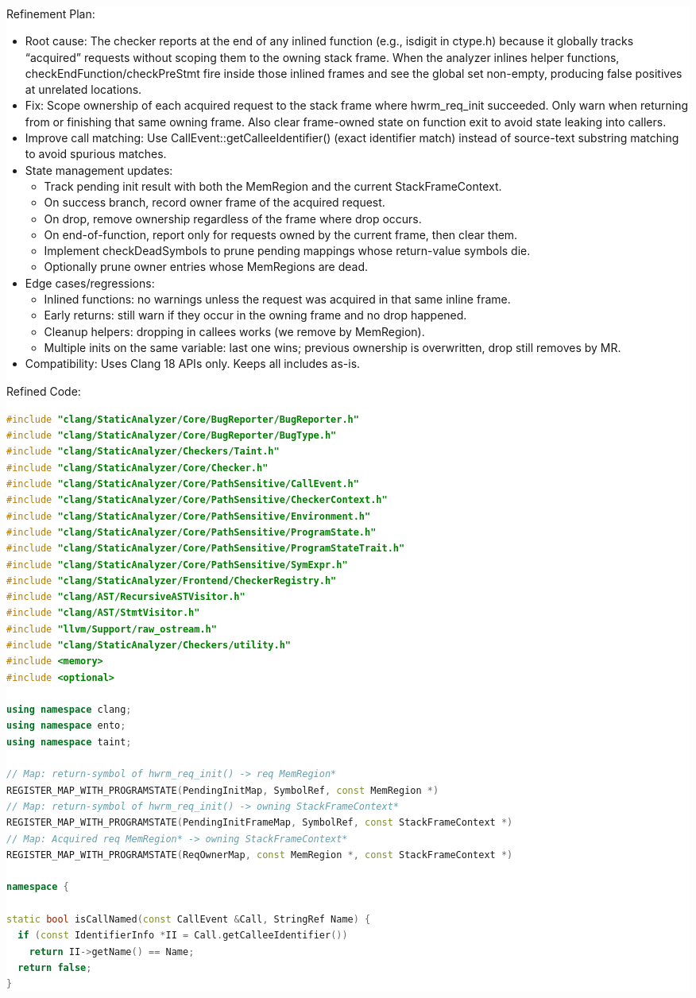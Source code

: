Refinement Plan:
- Root cause: The checker reports at the end of any inlined function (e.g., isdigit in ctype.h) because it globally tracks “acquired” requests without scoping them to the owning stack frame. When the analyzer inlines helper functions, checkEndFunction/checkPreStmt fire inside those inlined frames and see the global set non-empty, producing false positives at unrelated locations.
- Fix: Scope ownership of each acquired request to the stack frame where hwrm_req_init succeeded. Only warn when returning from or finishing that same owning frame. Also clear frame-owned state on function exit to avoid state leaking into callers.
- Improve call matching: Use CallEvent::getCalleeIdentifier() (exact identifier match) instead of source-text substring matching to avoid spurious matches.
- State management updates:
  - Track pending init result with both the MemRegion and the current StackFrameContext.
  - On success branch, record owner frame of the acquired request.
  - On drop, remove ownership regardless of the frame where drop occurs.
  - On end-of-function, report only for requests owned by the current frame, then clear them.
  - Implement checkDeadSymbols to prune pending mappings whose return-value symbols die.
  - Optionally prune owner entries whose MemRegions are dead.
- Edge cases/regressions:
  - Inlined functions: no warnings unless the request was acquired in that same inline frame.
  - Early returns: still warn if they occur in the owning frame and no drop happened.
  - Cleanup helpers: dropping in callees works (we remove by MemRegion).
  - Multiple inits on the same variable: last one wins; previous ownership is overwritten, drop still removes by MR.
- Compatibility: Uses Clang 18 APIs only. Keeps all includes as-is.

Refined Code:
```cpp
#include "clang/StaticAnalyzer/Core/BugReporter/BugReporter.h"
#include "clang/StaticAnalyzer/Core/BugReporter/BugType.h"
#include "clang/StaticAnalyzer/Checkers/Taint.h"
#include "clang/StaticAnalyzer/Core/Checker.h"
#include "clang/StaticAnalyzer/Core/PathSensitive/CallEvent.h"
#include "clang/StaticAnalyzer/Core/PathSensitive/CheckerContext.h"
#include "clang/StaticAnalyzer/Core/PathSensitive/Environment.h"
#include "clang/StaticAnalyzer/Core/PathSensitive/ProgramState.h"
#include "clang/StaticAnalyzer/Core/PathSensitive/ProgramStateTrait.h"
#include "clang/StaticAnalyzer/Core/PathSensitive/SymExpr.h"
#include "clang/StaticAnalyzer/Frontend/CheckerRegistry.h"
#include "clang/AST/RecursiveASTVisitor.h"
#include "clang/AST/StmtVisitor.h"
#include "llvm/Support/raw_ostream.h"
#include "clang/StaticAnalyzer/Checkers/utility.h"
#include <memory>
#include <optional>

using namespace clang;
using namespace ento;
using namespace taint;

// Map: return-symbol of hwrm_req_init() -> req MemRegion*
REGISTER_MAP_WITH_PROGRAMSTATE(PendingInitMap, SymbolRef, const MemRegion *)
// Map: return-symbol of hwrm_req_init() -> owning StackFrameContext*
REGISTER_MAP_WITH_PROGRAMSTATE(PendingInitFrameMap, SymbolRef, const StackFrameContext *)
// Map: Acquired req MemRegion* -> owning StackFrameContext*
REGISTER_MAP_WITH_PROGRAMSTATE(ReqOwnerMap, const MemRegion *, const StackFrameContext *)

namespace {

static bool isCallNamed(const CallEvent &Call, StringRef Name) {
  if (const IdentifierInfo *II = Call.getCalleeIdentifier())
    return II->getName() == Name;
  return false;
}

```